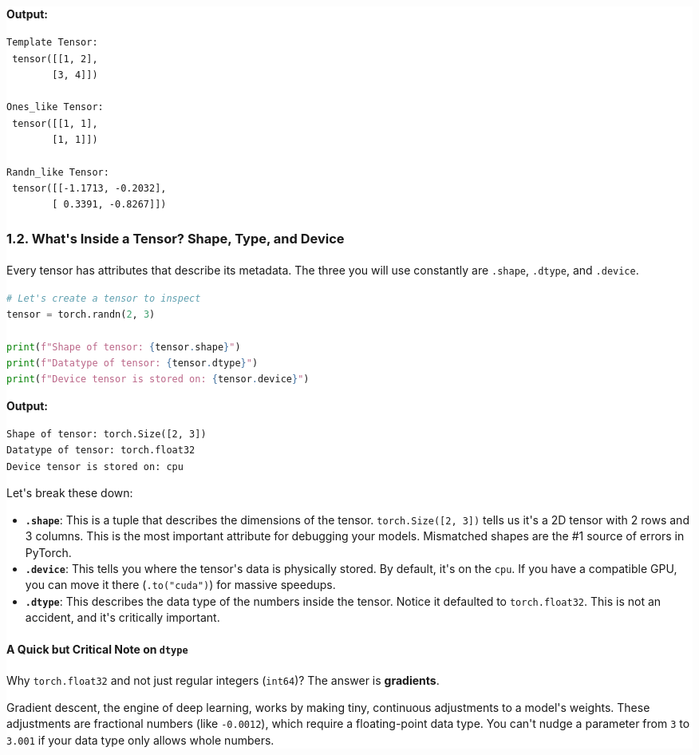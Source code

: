 **Output:**

```
Template Tensor:
 tensor([[1, 2],
        [3, 4]])

Ones_like Tensor:
 tensor([[1, 1],
        [1, 1]])

Randn_like Tensor:
 tensor([[-1.1713, -0.2032],
        [ 0.3391, -0.8267]])
```

### 1.2. What's Inside a Tensor? Shape, Type, and Device

Every tensor has attributes that describe its metadata. The three you will use constantly are `.shape`, `.dtype`, and `.device`.

```python
# Let's create a tensor to inspect
tensor = torch.randn(2, 3)

print(f"Shape of tensor: {tensor.shape}")
print(f"Datatype of tensor: {tensor.dtype}")
print(f"Device tensor is stored on: {tensor.device}")
```

**Output:**

```
Shape of tensor: torch.Size([2, 3])
Datatype of tensor: torch.float32
Device tensor is stored on: cpu
```

Let's break these down:

* **`.shape`**: This is a tuple that describes the dimensions of the tensor. `torch.Size([2, 3])` tells us it's a 2D tensor with 2 rows and 3 columns. This is the most important attribute for debugging your models. Mismatched shapes are the #1 source of errors in PyTorch.
* **`.device`**: This tells you where the tensor's data is physically stored. By default, it's on the `cpu`. If you have a compatible GPU, you can move it there (`.to("cuda")`) for massive speedups.
* **`.dtype`**: This describes the data type of the numbers inside the tensor. Notice it defaulted to `torch.float32`. This is not an accident, and it's critically important.

#### A Quick but Critical Note on `dtype`

Why `torch.float32` and not just regular integers (`int64`)? The answer is **gradients**.

Gradient descent, the engine of deep learning, works by making tiny, continuous adjustments to a model's weights. These adjustments are fractional numbers (like `-0.0012`), which require a floating-point data type. You can't nudge a parameter from `3` to `3.001` if your data type only allows whole numbers.
